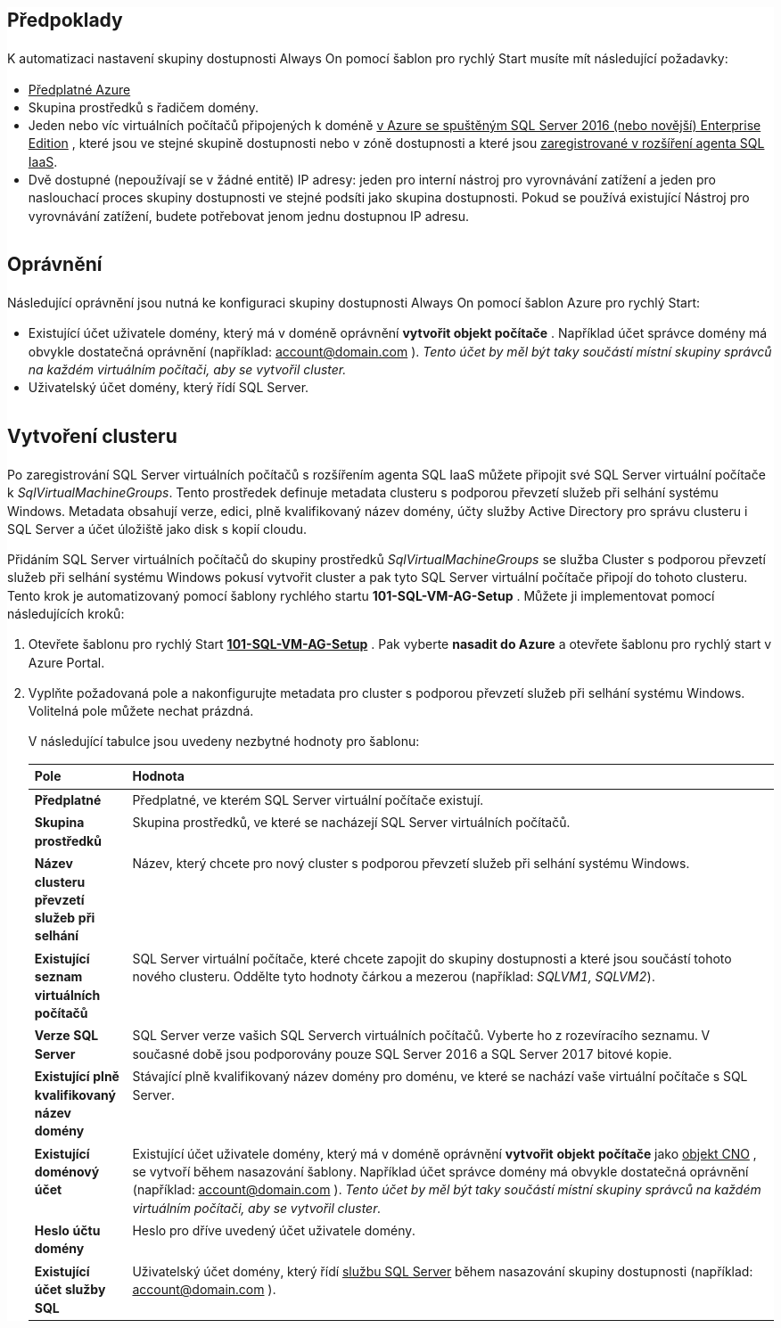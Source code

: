 
## <a name="prerequisites"></a>Předpoklady 
K automatizaci nastavení skupiny dostupnosti Always On pomocí šablon pro rychlý Start musíte mít následující požadavky: 
- [Předplatné Azure](https://azure.microsoft.com/free/)
- Skupina prostředků s řadičem domény. 
- Jeden nebo víc virtuálních počítačů připojených k doméně [v Azure se spuštěným SQL Server 2016 (nebo novější) Enterprise Edition](./create-sql-vm-portal.md) , které jsou ve stejné skupině dostupnosti nebo v zóně dostupnosti a které jsou [zaregistrované v rozšíření agenta SQL IaaS](sql-agent-extension-manually-register-single-vm.md).  
- Dvě dostupné (nepoužívají se v žádné entitě) IP adresy: jeden pro interní nástroj pro vyrovnávání zatížení a jeden pro naslouchací proces skupiny dostupnosti ve stejné podsíti jako skupina dostupnosti. Pokud se používá existující Nástroj pro vyrovnávání zatížení, budete potřebovat jenom jednu dostupnou IP adresu.  

## <a name="permissions"></a>Oprávnění
Následující oprávnění jsou nutná ke konfiguraci skupiny dostupnosti Always On pomocí šablon Azure pro rychlý Start: 

- Existující účet uživatele domény, který má v doméně oprávnění **vytvořit objekt počítače** .  Například účet správce domény má obvykle dostatečná oprávnění (například: account@domain.com ). _Tento účet by měl být taky součástí místní skupiny správců na každém virtuálním počítači, aby se vytvořil cluster._
- Uživatelský účet domény, který řídí SQL Server. 


## <a name="create-cluster"></a>Vytvoření clusteru
Po zaregistrování SQL Server virtuálních počítačů s rozšířením agenta SQL IaaS můžete připojit své SQL Server virtuální počítače k *SqlVirtualMachineGroups*. Tento prostředek definuje metadata clusteru s podporou převzetí služeb při selhání systému Windows. Metadata obsahují verze, edici, plně kvalifikovaný název domény, účty služby Active Directory pro správu clusteru i SQL Server a účet úložiště jako disk s kopií cloudu. 

Přidáním SQL Server virtuálních počítačů do skupiny prostředků *SqlVirtualMachineGroups* se služba Cluster s podporou převzetí služeb při selhání systému Windows pokusí vytvořit cluster a pak tyto SQL Server virtuální počítače připojí do tohoto clusteru. Tento krok je automatizovaný pomocí šablony rychlého startu **101-SQL-VM-AG-Setup** . Můžete ji implementovat pomocí následujících kroků:

1. Otevřete šablonu pro rychlý Start [**101-SQL-VM-AG-Setup**](https://github.com/Azure/azure-quickstart-templates/tree/master/101-sql-vm-ag-setup) . Pak vyberte **nasadit do Azure** a otevřete šablonu pro rychlý start v Azure Portal.
1. Vyplňte požadovaná pole a nakonfigurujte metadata pro cluster s podporou převzetí služeb při selhání systému Windows. Volitelná pole můžete nechat prázdná.

   V následující tabulce jsou uvedeny nezbytné hodnoty pro šablonu: 

   | **Pole** | Hodnota |
   | --- | --- |
   | **Předplatné** |  Předplatné, ve kterém SQL Server virtuální počítače existují. |
   |**Skupina prostředků** | Skupina prostředků, ve které se nacházejí SQL Server virtuálních počítačů. | 
   |**Název clusteru převzetí služeb při selhání** | Název, který chcete pro nový cluster s podporou převzetí služeb při selhání systému Windows. |
   | **Existující seznam virtuálních počítačů** | SQL Server virtuální počítače, které chcete zapojit do skupiny dostupnosti a které jsou součástí tohoto nového clusteru. Oddělte tyto hodnoty čárkou a mezerou (například: *SQLVM1, SQLVM2*). |
   | **Verze SQL Server** | SQL Server verze vašich SQL Serverch virtuálních počítačů. Vyberte ho z rozevíracího seznamu. V současné době jsou podporovány pouze SQL Server 2016 a SQL Server 2017 bitové kopie. |
   | **Existující plně kvalifikovaný název domény** | Stávající plně kvalifikovaný název domény pro doménu, ve které se nachází vaše virtuální počítače s SQL Server. |
   | **Existující doménový účet** | Existující účet uživatele domény, který má v doméně oprávnění **vytvořit objekt počítače** jako [objekt CNO](/windows-server/failover-clustering/prestage-cluster-adds) , se vytvoří během nasazování šablony. Například účet správce domény má obvykle dostatečná oprávnění (například: account@domain.com ). *Tento účet by měl být taky součástí místní skupiny správců na každém virtuálním počítači, aby se vytvořil cluster.*| 
   | **Heslo účtu domény** | Heslo pro dříve uvedený účet uživatele domény. | 
   | **Existující účet služby SQL** | Uživatelský účet domény, který řídí [službu SQL Server](/sql/database-engine/configure-windows/configure-windows-service-accounts-and-permissions) během nasazování skupiny dostupnosti (například: account@domain.com ). |